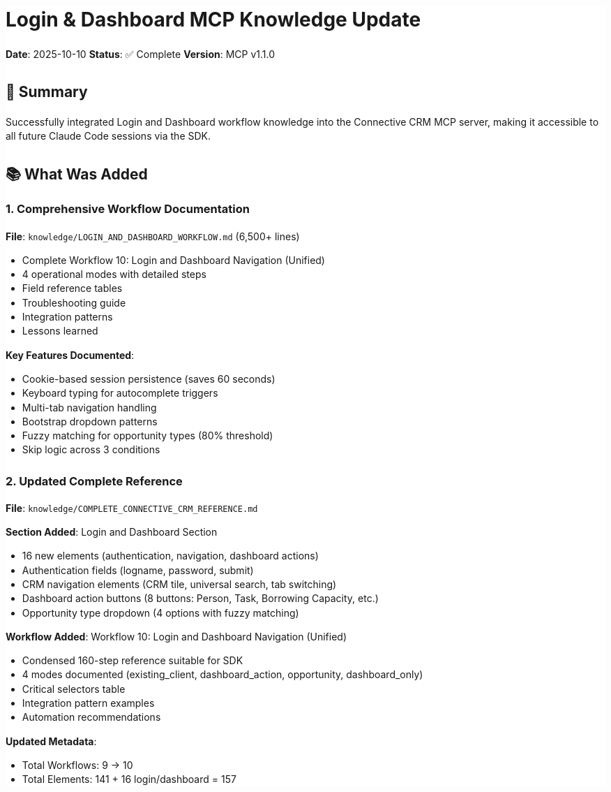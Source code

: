 # Login & Dashboard MCP Knowledge Update

**Date**: 2025-10-10
**Status**: ✅ Complete
**Version**: MCP v1.1.0

## 🎯 Summary

Successfully integrated Login and Dashboard workflow knowledge into the Connective CRM MCP server, making it accessible to all future Claude Code sessions via the SDK.

## 📚 What Was Added

### 1. Comprehensive Workflow Documentation

**File**: `knowledge/LOGIN_AND_DASHBOARD_WORKFLOW.md` (6,500+ lines)
- Complete Workflow 10: Login and Dashboard Navigation (Unified)
- 4 operational modes with detailed steps
- Field reference tables
- Troubleshooting guide
- Integration patterns
- Lessons learned

**Key Features Documented**:
- Cookie-based session persistence (saves 60 seconds)
- Keyboard typing for autocomplete triggers
- Multi-tab navigation handling
- Bootstrap dropdown patterns
- Fuzzy matching for opportunity types (80% threshold)
- Skip logic across 3 conditions

### 2. Updated Complete Reference

**File**: `knowledge/COMPLETE_CONNECTIVE_CRM_REFERENCE.md`

**Section Added**: Login and Dashboard Section
- 16 new elements (authentication, navigation, dashboard actions)
- Authentication fields (logname, password, submit)
- CRM navigation elements (CRM tile, universal search, tab switching)
- Dashboard action buttons (8 buttons: Person, Task, Borrowing Capacity, etc.)
- Opportunity type dropdown (4 options with fuzzy matching)

**Workflow Added**: Workflow 10: Login and Dashboard Navigation (Unified)
- Condensed 160-step reference suitable for SDK
- 4 modes documented (existing_client, dashboard_action, opportunity, dashboard_only)
- Critical selectors table
- Integration pattern examples
- Automation recommendations

**Updated Metadata**:
- Total Workflows: 9 → 10
- Total Elements: 141 + 16 login/dashboard = 157
